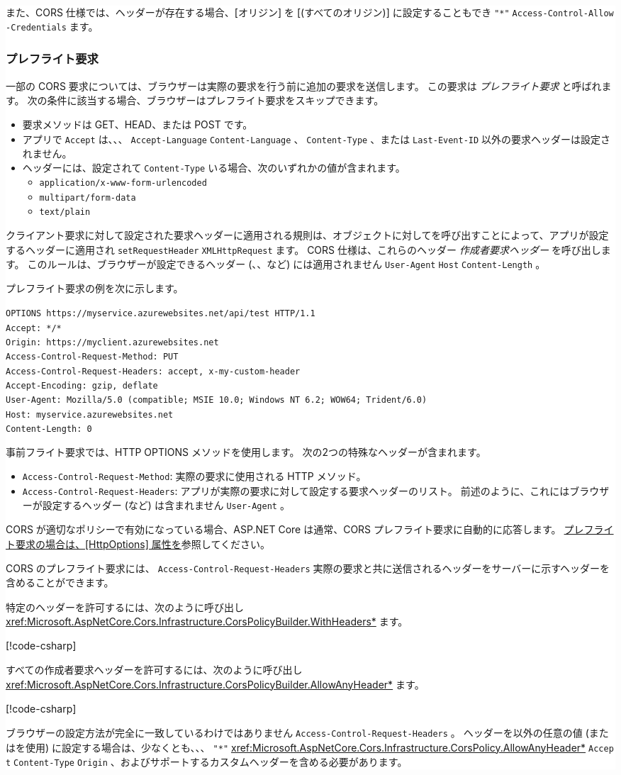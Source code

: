 また、CORS 仕様では、ヘッダーが存在する場合、[オリジン] を [(すべてのオリジン)] に設定することもでき `"*"` `Access-Control-Allow-Credentials` ます。

### <a name="preflight-requests"></a>プレフライト要求

一部の CORS 要求については、ブラウザーは実際の要求を行う前に追加の要求を送信します。 この要求は *プレフライト要求* と呼ばれます。 次の条件に該当する場合、ブラウザーはプレフライト要求をスキップできます。

* 要求メソッドは GET、HEAD、または POST です。
* アプリで `Accept` は、、、 `Accept-Language` `Content-Language` 、 `Content-Type` 、または `Last-Event-ID` 以外の要求ヘッダーは設定されません。
* ヘッダーには、設定されて `Content-Type` いる場合、次のいずれかの値が含まれます。
  * `application/x-www-form-urlencoded`
  * `multipart/form-data`
  * `text/plain`

クライアント要求に対して設定された要求ヘッダーに適用される規則は、オブジェクトに対してを呼び出すことによって、アプリが設定するヘッダーに適用され `setRequestHeader` `XMLHttpRequest` ます。 CORS 仕様は、これらのヘッダー *作成者要求ヘッダー* を呼び出します。 このルールは、ブラウザーが設定できるヘッダー (、、など) には適用されません `User-Agent` `Host` `Content-Length` 。

プレフライト要求の例を次に示します。

```
OPTIONS https://myservice.azurewebsites.net/api/test HTTP/1.1
Accept: */*
Origin: https://myclient.azurewebsites.net
Access-Control-Request-Method: PUT
Access-Control-Request-Headers: accept, x-my-custom-header
Accept-Encoding: gzip, deflate
User-Agent: Mozilla/5.0 (compatible; MSIE 10.0; Windows NT 6.2; WOW64; Trident/6.0)
Host: myservice.azurewebsites.net
Content-Length: 0
```

事前フライト要求では、HTTP OPTIONS メソッドを使用します。 次の2つの特殊なヘッダーが含まれます。

* `Access-Control-Request-Method`: 実際の要求に使用される HTTP メソッド。
* `Access-Control-Request-Headers`: アプリが実際の要求に対して設定する要求ヘッダーのリスト。 前述のように、これにはブラウザーが設定するヘッダー (など) は含まれません `User-Agent` 。



CORS が適切なポリシーで有効になっている場合、ASP.NET Core は通常、CORS プレフライト要求に自動的に応答します。 [プレフライト要求の場合は、[HttpOptions] 属性を](#pro)参照してください。

CORS のプレフライト要求には、 `Access-Control-Request-Headers` 実際の要求と共に送信されるヘッダーをサーバーに示すヘッダーを含めることができます。

特定のヘッダーを許可するには、次のように呼び出し <xref:Microsoft.AspNetCore.Cors.Infrastructure.CorsPolicyBuilder.WithHeaders*> ます。

[!code-csharp[](cors/sample/CorsExample4/Startup.cs?range=55-60&highlight=5)]

すべての作成者要求ヘッダーを許可するには、次のように呼び出し <xref:Microsoft.AspNetCore.Cors.Infrastructure.CorsPolicyBuilder.AllowAnyHeader*> ます。

[!code-csharp[](cors/sample/CorsExample4/Startup.cs?range=64-69&highlight=5)]

ブラウザーの設定方法が完全に一致しているわけではありません `Access-Control-Request-Headers` 。 ヘッダーを以外の任意の値 (またはを使用) に設定する場合は、少なくとも、、、 `"*"` <xref:Microsoft.AspNetCore.Cors.Infrastructure.CorsPolicy.AllowAnyHeader*> `Accept` `Content-Type` `Origin` 、およびサポートするカスタムヘッダーを含める必要があります。
